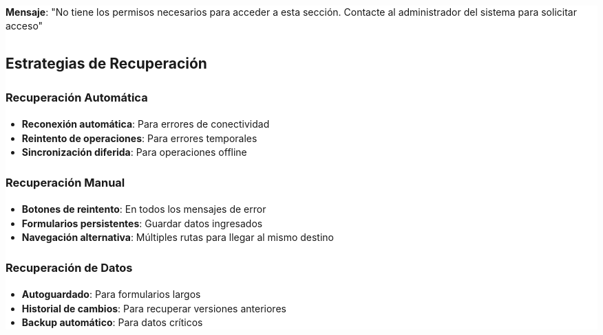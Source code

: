 **Mensaje**:
"No tiene los permisos necesarios para acceder a esta sección. Contacte al administrador del sistema para solicitar acceso"

## Estrategias de Recuperación

### Recuperación Automática

- **Reconexión automática**: Para errores de conectividad
- **Reintento de operaciones**: Para errores temporales
- **Sincronización diferida**: Para operaciones offline

### Recuperación Manual

- **Botones de reintento**: En todos los mensajes de error
- **Formularios persistentes**: Guardar datos ingresados
- **Navegación alternativa**: Múltiples rutas para llegar al mismo destino

### Recuperación de Datos

- **Autoguardado**: Para formularios largos
- **Historial de cambios**: Para recuperar versiones anteriores
- **Backup automático**: Para datos críticos
